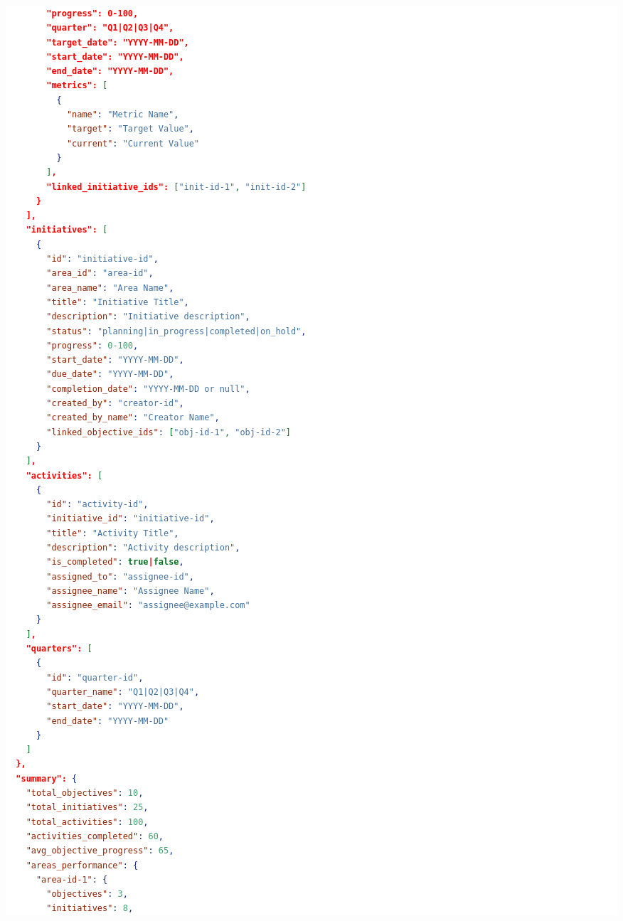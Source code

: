 ```json
        "progress": 0-100,
        "quarter": "Q1|Q2|Q3|Q4",
        "target_date": "YYYY-MM-DD",
        "start_date": "YYYY-MM-DD",
        "end_date": "YYYY-MM-DD",
        "metrics": [
          {
            "name": "Metric Name",
            "target": "Target Value",
            "current": "Current Value"
          }
        ],
        "linked_initiative_ids": ["init-id-1", "init-id-2"]
      }
    ],
    "initiatives": [
      {
        "id": "initiative-id",
        "area_id": "area-id",
        "area_name": "Area Name",
        "title": "Initiative Title",
        "description": "Initiative description",
        "status": "planning|in_progress|completed|on_hold",
        "progress": 0-100,
        "start_date": "YYYY-MM-DD",
        "due_date": "YYYY-MM-DD",
        "completion_date": "YYYY-MM-DD or null",
        "created_by": "creator-id",
        "created_by_name": "Creator Name",
        "linked_objective_ids": ["obj-id-1", "obj-id-2"]
      }
    ],
    "activities": [
      {
        "id": "activity-id",
        "initiative_id": "initiative-id",
        "title": "Activity Title",
        "description": "Activity description",
        "is_completed": true|false,
        "assigned_to": "assignee-id",
        "assignee_name": "Assignee Name",
        "assignee_email": "assignee@example.com"
      }
    ],
    "quarters": [
      {
        "id": "quarter-id",
        "quarter_name": "Q1|Q2|Q3|Q4",
        "start_date": "YYYY-MM-DD",
        "end_date": "YYYY-MM-DD"
      }
    ]
  },
  "summary": {
    "total_objectives": 10,
    "total_initiatives": 25,
    "total_activities": 100,
    "activities_completed": 60,
    "avg_objective_progress": 65,
    "areas_performance": {
      "area-id-1": {
        "objectives": 3,
        "initiatives": 8,
```